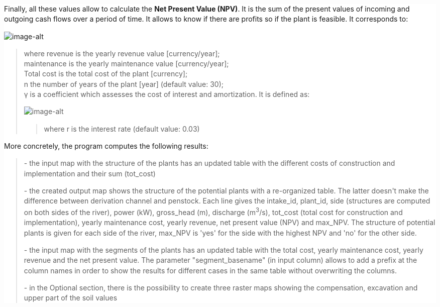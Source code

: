   
  
Finally, all these values allow to calculate the **Net Present Value
(NPV)**. It is the sum of the present values of incoming and outgoing
cash flows over a period of time. It allows to know if there are profits
so if the plant is feasible. It corresponds to:  
  

![image-alt](r_green_hydro_financial_fnpv.png)  

> where revenue is the yearly revenue value \[currency/year\];  
> maintenance is the yearly maintenance value \[currency/year\];  
> Total cost is the total cost of the plant \[currency\];  
> n the number of years of the plant \[year\] (default value: 30);  
> γ is a coefficient which assesses the cost of interest and
> amortization. It is defined as:  
>   
> 
> ![image-alt](r_green_hydro_financial_fgamma.png)  
> 
>   
> 
> > where r is the interest rate (default value: 0.03)  
> >   

More concretely, the program computes the following results:  

> \- the input map with the structure of the plants has an updated table
> with the different costs of construction and implementation and their
> sum (tot\_cost)  
>   
> \- the created output map shows the structure of the potential plants
> with a re-organized table. The latter doesn't make the difference
> between derivation channel and penstock. Each line gives the
> intake\_id, plant\_id, side (structures are computed on both sides of
> the river), power (kW), gross\_head (m), discharge (m<sup>3</sup>/s),
> tot\_cost (total cost for construction and implementation), yearly
> maintenance cost, yearly revenue, net present value (NPV) and
> max\_NPV. The structure of potential plants is given for each side of
> the river, max\_NPV is 'yes' for the side with the highest NPV and
> 'no' for the other side.  
>   
> \- the input map with the segments of the plants has an updated table
> with the total cost, yearly maintenance cost, yearly revenue and the
> net present value. The parameter "segment\_basename" (in input column)
> allows to add a prefix at the column names in order to show the
> results for different cases in the same table without overwriting the
> columns.  
>   
> \- in the Optional section, there is the possibility to create three
> raster maps showing the compensation, excavation and upper part of the
> soil values

  